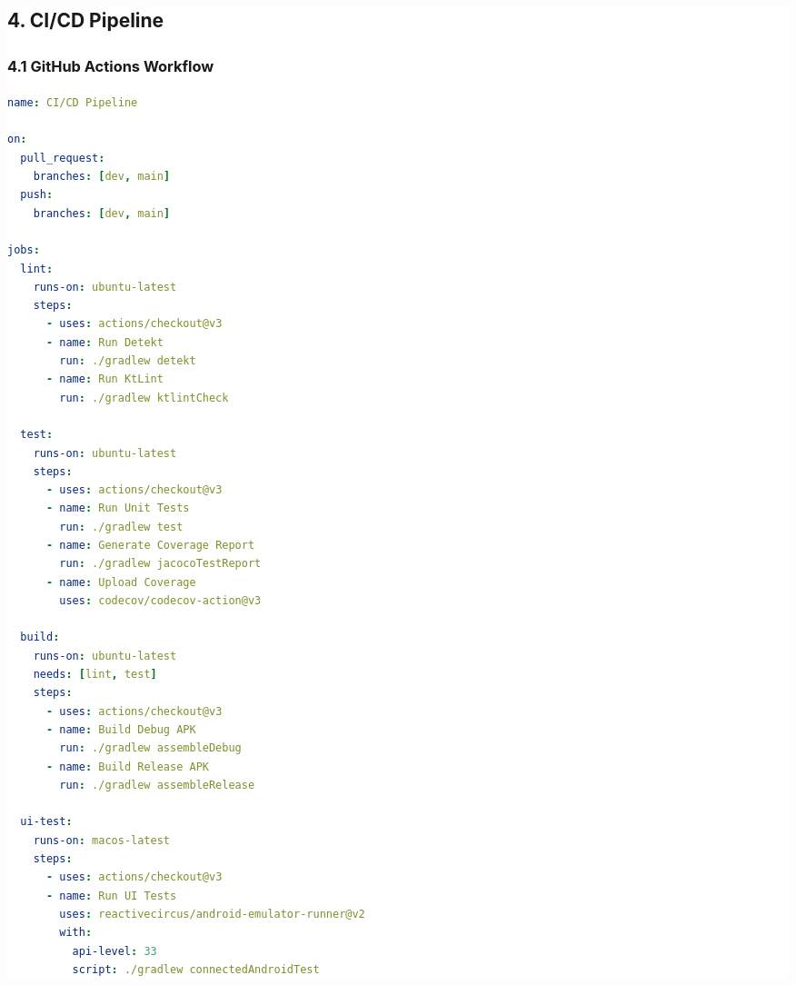 ## 4. CI/CD Pipeline

### 4.1 GitHub Actions Workflow

```yaml
name: CI/CD Pipeline

on:
  pull_request:
    branches: [dev, main]
  push:
    branches: [dev, main]

jobs:
  lint:
    runs-on: ubuntu-latest
    steps:
      - uses: actions/checkout@v3
      - name: Run Detekt
        run: ./gradlew detekt
      - name: Run KtLint
        run: ./gradlew ktlintCheck

  test:
    runs-on: ubuntu-latest
    steps:
      - uses: actions/checkout@v3
      - name: Run Unit Tests
        run: ./gradlew test
      - name: Generate Coverage Report
        run: ./gradlew jacocoTestReport
      - name: Upload Coverage
        uses: codecov/codecov-action@v3

  build:
    runs-on: ubuntu-latest
    needs: [lint, test]
    steps:
      - uses: actions/checkout@v3
      - name: Build Debug APK
        run: ./gradlew assembleDebug
      - name: Build Release APK
        run: ./gradlew assembleRelease

  ui-test:
    runs-on: macos-latest
    steps:
      - uses: actions/checkout@v3
      - name: Run UI Tests
        uses: reactivecircus/android-emulator-runner@v2
        with:
          api-level: 33
          script: ./gradlew connectedAndroidTest
```

